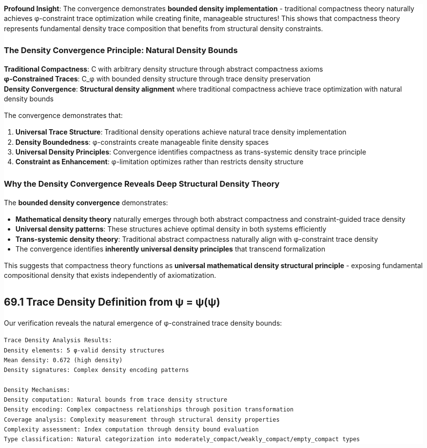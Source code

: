**Profound Insight**: The convergence demonstrates **bounded density implementation** - traditional compactness theory naturally achieves φ-constraint trace optimization while creating finite, manageable structures! This shows that compactness theory represents fundamental density trace composition that benefits from structural density constraints.

### The Density Convergence Principle: Natural Density Bounds

**Traditional Compactness**: C with arbitrary density structure through abstract compactness axioms  
**φ-Constrained Traces**: C_φ with bounded density structure through trace density preservation  
**Density Convergence**: **Structural density alignment** where traditional compactness achieve trace optimization with natural density bounds

The convergence demonstrates that:

1. **Universal Trace Structure**: Traditional density operations achieve natural trace density implementation
2. **Density Boundedness**: φ-constraints create manageable finite density spaces
3. **Universal Density Principles**: Convergence identifies compactness as trans-systemic density trace principle
4. **Constraint as Enhancement**: φ-limitation optimizes rather than restricts density structure

### Why the Density Convergence Reveals Deep Structural Density Theory

The **bounded density convergence** demonstrates:

- **Mathematical density theory** naturally emerges through both abstract compactness and constraint-guided trace density
- **Universal density patterns**: These structures achieve optimal density in both systems efficiently
- **Trans-systemic density theory**: Traditional abstract compactness naturally align with φ-constraint trace density
- The convergence identifies **inherently universal density principles** that transcend formalization

This suggests that compactness theory functions as **universal mathematical density structural principle** - exposing fundamental compositional density that exists independently of axiomatization.

## 69.1 Trace Density Definition from ψ = ψ(ψ)

Our verification reveals the natural emergence of φ-constrained trace density bounds:

```text
Trace Density Analysis Results:
Density elements: 5 φ-valid density structures
Mean density: 0.672 (high density)
Density signatures: Complex density encoding patterns

Density Mechanisms:
Density computation: Natural bounds from trace density structure
Density encoding: Complex compactness relationships through position transformation
Coverage analysis: Complexity measurement through structural density properties
Complexity assessment: Index computation through density bound evaluation
Type classification: Natural categorization into moderately_compact/weakly_compact/empty_compact types
```
